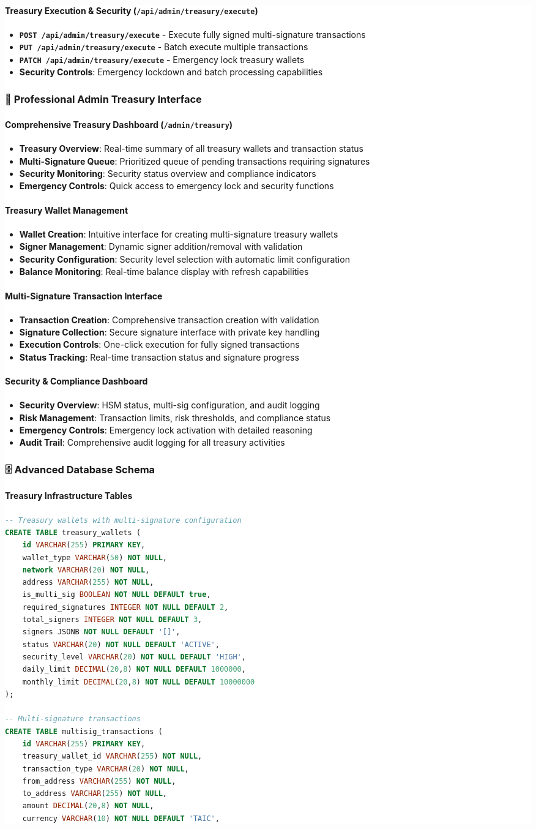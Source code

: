 #### **Treasury Execution & Security** (`/api/admin/treasury/execute`)
- **`POST /api/admin/treasury/execute`** - Execute fully signed multi-signature transactions
- **`PUT /api/admin/treasury/execute`** - Batch execute multiple transactions
- **`PATCH /api/admin/treasury/execute`** - Emergency lock treasury wallets
- **Security Controls**: Emergency lockdown and batch processing capabilities

### 🎨 **Professional Admin Treasury Interface**

#### **Comprehensive Treasury Dashboard** (`/admin/treasury`)
- **Treasury Overview**: Real-time summary of all treasury wallets and transaction status
- **Multi-Signature Queue**: Prioritized queue of pending transactions requiring signatures
- **Security Monitoring**: Security status overview and compliance indicators
- **Emergency Controls**: Quick access to emergency lock and security functions

#### **Treasury Wallet Management**
- **Wallet Creation**: Intuitive interface for creating multi-signature treasury wallets
- **Signer Management**: Dynamic signer addition/removal with validation
- **Security Configuration**: Security level selection with automatic limit configuration
- **Balance Monitoring**: Real-time balance display with refresh capabilities

#### **Multi-Signature Transaction Interface**
- **Transaction Creation**: Comprehensive transaction creation with validation
- **Signature Collection**: Secure signature interface with private key handling
- **Execution Controls**: One-click execution for fully signed transactions
- **Status Tracking**: Real-time transaction status and signature progress

#### **Security & Compliance Dashboard**
- **Security Overview**: HSM status, multi-sig configuration, and audit logging
- **Risk Management**: Transaction limits, risk thresholds, and compliance status
- **Emergency Controls**: Emergency lock activation with detailed reasoning
- **Audit Trail**: Comprehensive audit logging for all treasury activities

### 🗄️ **Advanced Database Schema**

#### **Treasury Infrastructure Tables**
```sql
-- Treasury wallets with multi-signature configuration
CREATE TABLE treasury_wallets (
    id VARCHAR(255) PRIMARY KEY,
    wallet_type VARCHAR(50) NOT NULL,
    network VARCHAR(20) NOT NULL,
    address VARCHAR(255) NOT NULL,
    is_multi_sig BOOLEAN NOT NULL DEFAULT true,
    required_signatures INTEGER NOT NULL DEFAULT 2,
    total_signers INTEGER NOT NULL DEFAULT 3,
    signers JSONB NOT NULL DEFAULT '[]',
    status VARCHAR(20) NOT NULL DEFAULT 'ACTIVE',
    security_level VARCHAR(20) NOT NULL DEFAULT 'HIGH',
    daily_limit DECIMAL(20,8) NOT NULL DEFAULT 1000000,
    monthly_limit DECIMAL(20,8) NOT NULL DEFAULT 10000000
);

-- Multi-signature transactions
CREATE TABLE multisig_transactions (
    id VARCHAR(255) PRIMARY KEY,
    treasury_wallet_id VARCHAR(255) NOT NULL,
    transaction_type VARCHAR(20) NOT NULL,
    from_address VARCHAR(255) NOT NULL,
    to_address VARCHAR(255) NOT NULL,
    amount DECIMAL(20,8) NOT NULL,
    currency VARCHAR(10) NOT NULL DEFAULT 'TAIC',
```
